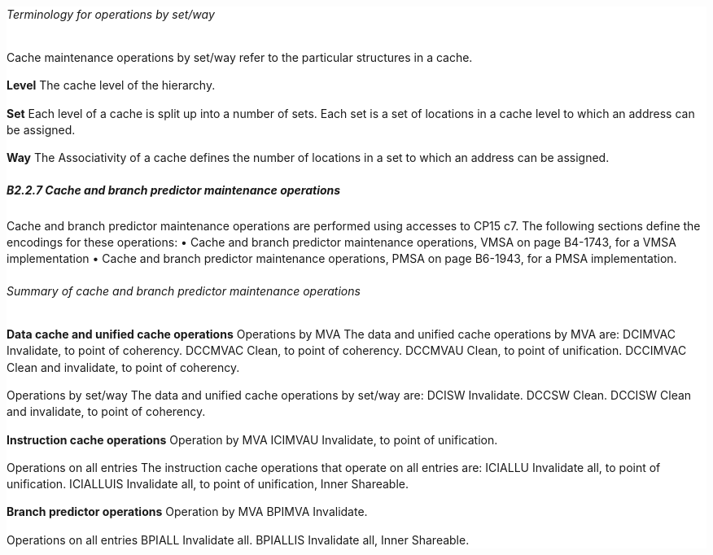 ###### Terminology for operations by set/way
Cache maintenance operations by set/way refer to the particular structures in a cache.

__Level__
The cache level of the hierarchy.

__Set__
Each level of a cache is split up into a number of sets. Each set is a set of locations in a cache level to which an address can be assigned.

__Way__
The Associativity of a cache defines the number of locations in a set to which an address can be assigned.

##### B2.2.7 Cache and branch predictor maintenance operations
Cache and branch predictor maintenance operations are performed using accesses to CP15 c7. The following
sections define the encodings for these operations:
• Cache and branch predictor maintenance operations, VMSA on page B4-1743, for a VMSA implementation
• Cache and branch predictor maintenance operations, PMSA on page B6-1943, for a PMSA implementation.

###### Summary of cache and branch predictor maintenance operations
__Data cache and unified cache operations__
Operations by MVA
The data and unified cache operations by MVA are:
DCIMVAC   Invalidate, to point of coherency.
DCCMVAC   Clean, to point of coherency.
DCCMVAU   Clean, to point of unification.
DCCIMVAC  Clean and invalidate, to point of coherency.

Operations by set/way
The data and unified cache operations by set/way are:
DCISW     Invalidate.
DCCSW     Clean.
DCCISW    Clean and invalidate, to point of coherency.

__Instruction cache operations__
Operation by MVA
ICIMVAU 	Invalidate, to point of unification.

Operations on all entries
The instruction cache operations that operate on all entries are:
ICIALLU 	Invalidate all, to point of unification.
ICIALLUIS 	Invalidate all, to point of unification, Inner Shareable.

__Branch predictor operations__
Operation by MVA
BPIMVA 	Invalidate.

Operations on all entries
BPIALL 		Invalidate all.
BPIALLIS 	Invalidate all, Inner Shareable.
